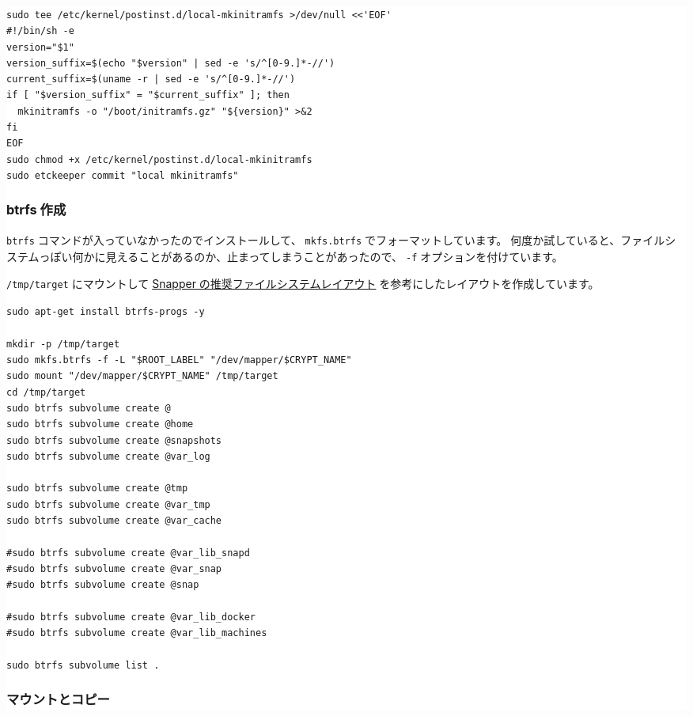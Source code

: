 ```
sudo tee /etc/kernel/postinst.d/local-mkinitramfs >/dev/null <<'EOF'
#!/bin/sh -e
version="$1"
version_suffix=$(echo "$version" | sed -e 's/^[0-9.]*-//')
current_suffix=$(uname -r | sed -e 's/^[0-9.]*-//')
if [ "$version_suffix" = "$current_suffix" ]; then
  mkinitramfs -o "/boot/initramfs.gz" "${version}" >&2
fi
EOF
sudo chmod +x /etc/kernel/postinst.d/local-mkinitramfs
sudo etckeeper commit "local mkinitramfs"
```

### btrfs 作成

`btrfs` コマンドが入っていなかったのでインストールして、 `mkfs.btrfs` でフォーマットしています。
何度か試していると、ファイルシステムっぽい何かに見えることがあるのか、止まってしまうことがあったので、 `-f` オプションを付けています。

`/tmp/target` にマウントして
[Snapper の推奨ファイルシステムレイアウト](https://wiki.archlinux.jp/index.php/Snapper#.E6.8E.A8.E5.A5.A8.E3.83.95.E3.82.A1.E3.82.A4.E3.83.AB.E3.82.B7.E3.82.B9.E3.83.86.E3.83.A0.E3.83.AC.E3.82.A4.E3.82.A2.E3.82.A6.E3.83.88)
を参考にしたレイアウトを作成しています。

```
sudo apt-get install btrfs-progs -y

mkdir -p /tmp/target
sudo mkfs.btrfs -f -L "$ROOT_LABEL" "/dev/mapper/$CRYPT_NAME"
sudo mount "/dev/mapper/$CRYPT_NAME" /tmp/target
cd /tmp/target
sudo btrfs subvolume create @
sudo btrfs subvolume create @home
sudo btrfs subvolume create @snapshots
sudo btrfs subvolume create @var_log

sudo btrfs subvolume create @tmp
sudo btrfs subvolume create @var_tmp
sudo btrfs subvolume create @var_cache

#sudo btrfs subvolume create @var_lib_snapd
#sudo btrfs subvolume create @var_snap
#sudo btrfs subvolume create @snap

#sudo btrfs subvolume create @var_lib_docker
#sudo btrfs subvolume create @var_lib_machines

sudo btrfs subvolume list .
```

### マウントとコピー
